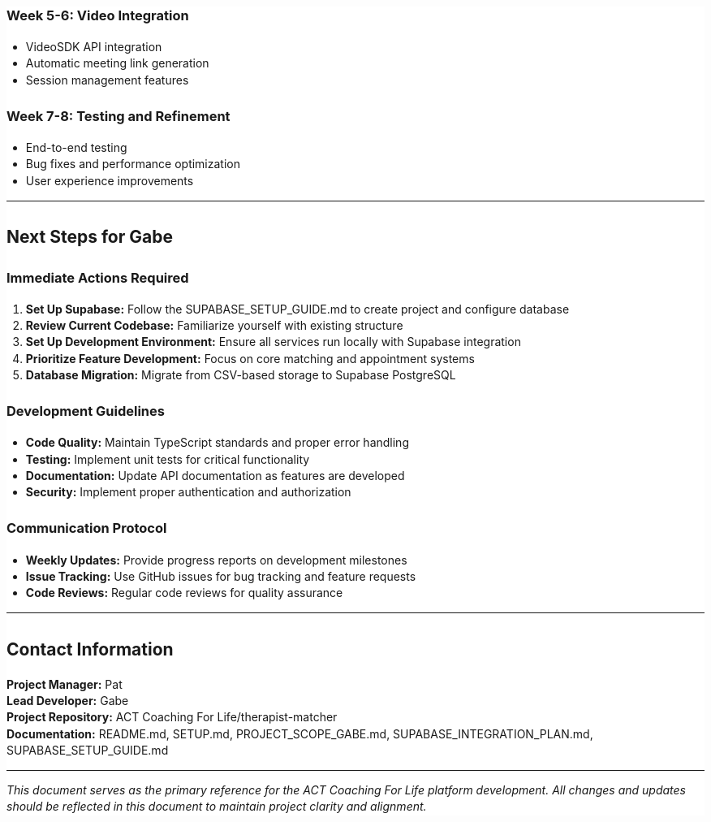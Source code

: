 ### Week 5-6: Video Integration
- VideoSDK API integration
- Automatic meeting link generation
- Session management features

### Week 7-8: Testing and Refinement
- End-to-end testing
- Bug fixes and performance optimization
- User experience improvements

---

## Next Steps for Gabe

### Immediate Actions Required
1. **Set Up Supabase:** Follow the SUPABASE_SETUP_GUIDE.md to create project and configure database
2. **Review Current Codebase:** Familiarize yourself with existing structure
3. **Set Up Development Environment:** Ensure all services run locally with Supabase integration
4. **Prioritize Feature Development:** Focus on core matching and appointment systems
5. **Database Migration:** Migrate from CSV-based storage to Supabase PostgreSQL

### Development Guidelines
- **Code Quality:** Maintain TypeScript standards and proper error handling
- **Testing:** Implement unit tests for critical functionality
- **Documentation:** Update API documentation as features are developed
- **Security:** Implement proper authentication and authorization

### Communication Protocol
- **Weekly Updates:** Provide progress reports on development milestones
- **Issue Tracking:** Use GitHub issues for bug tracking and feature requests
- **Code Reviews:** Regular code reviews for quality assurance

---

## Contact Information

**Project Manager:** Pat  
**Lead Developer:** Gabe  
**Project Repository:** ACT Coaching For Life/therapist-matcher  
**Documentation:** README.md, SETUP.md, PROJECT_SCOPE_GABE.md, SUPABASE_INTEGRATION_PLAN.md, SUPABASE_SETUP_GUIDE.md  

---

*This document serves as the primary reference for the ACT Coaching For Life platform development. All changes and updates should be reflected in this document to maintain project clarity and alignment.* 